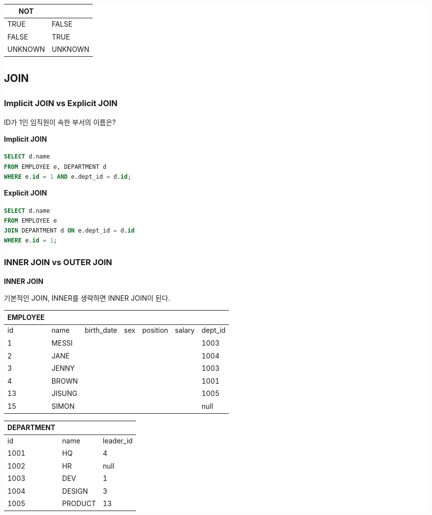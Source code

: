 | **NOT** |  |
| --- | --- |
| TRUE | FALSE |
| FALSE | TRUE |
| UNKNOWN | UNKNOWN |

## JOIN

### Implicit JOIN vs Explicit JOIN

ID가 1인 임직원이 속한 부서의 이름은?

**Implicit JOIN**

```sql
SELECT d.name
FROM EMPLOYEE e, DEPARTMENT d
WHERE e.id = 1 AND e.dept_id = d.id;
```

**Explicit JOIN**

```sql
SELECT d.name
FROM EMPLOYEE e
JOIN DEPARTMENT d ON e.dept_id = d.id
WHERE e.id = 1;
```

### INNER JOIN vs OUTER JOIN

**INNER JOIN**

기본적인 JOIN, INNER를 생략하면 INNER JOIN이 된다.

| **EMPLOYEE** |  |  |  |  |  |  |
| --- | --- | --- | --- | --- | --- | --- |
| id | name | birth_date | sex | position | salary | dept_id |
| 1 | MESSI |  |  |  |  | 1003 |
| 2 | JANE |  |  |  |  | 1004 |
| 3 | JENNY |  |  |  |  | 1003 |
| 4 | BROWN |  |  |  |  | 1001 |
| 13 | JISUNG |  |  |  |  | 1005 |
| 15 | SIMON |  |  |  |  | null |

| **DEPARTMENT** |  |  |
| --- | --- | --- |
| id | name | leader_id |
| 1001 | HQ | 4 |
| 1002 | HR | null |
| 1003 | DEV | 1 |
| 1004 | DESIGN | 3 |
| 1005 | PRODUCT | 13 |
